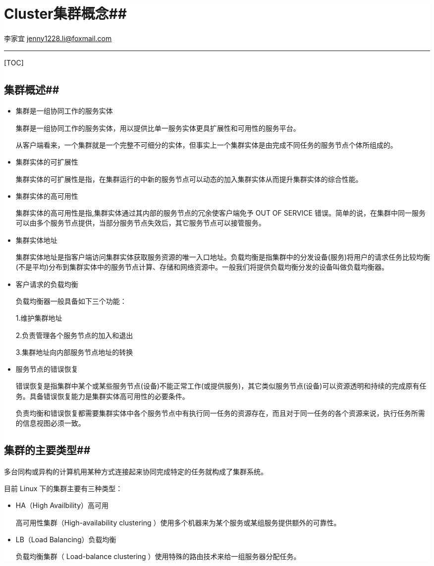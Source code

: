 # Cluster集群概念##

李家宜    jenny1228.li@foxmail.com

----

[TOC]

## 集群概述##

* 集群是一组协同工作的服务实体

  集群是一组协同工作的服务实体，用以提供比单一服务实体更具扩展性和可用性的服务平台。

  从客户端看来，一个集群就是一个完整不可细分的实体，但事实上一个集群实体是由完成不同任务的服务节点个体所组成的。

* 集群实体的可扩展性

  集群实体的可扩展性是指，在集群运行的中新的服务节点可以动态的加入集群实体从而提升集群实体的综合性能。

* 集群实体的高可用性

  集群实体的高可用性是指,集群实体通过其内部的服务节点的冗余使客户端免予 OUT OF SERVICE 错误。简单的说，在集群中同一服务可以由多个服务节点提供，当部分服务节点失效后，其它服务节点可以接管服务。

* 集群实体地址

  集群实体地址是指客户端访问集群实体获取服务资源的唯一入口地址。负载均衡是指集群中的分发设备(服务)将用户的请求任务比较均衡(不是平均)分布到集群实体中的服务节点计算、存储和网络资源中。一般我们将提供负载均衡分发的设备叫做负载均衡器。

* 客户请求的负载均衡

  负载均衡器一般具备如下三个功能：

  1.维护集群地址

  2.负责管理各个服务节点的加入和退出

  3.集群地址向内部服务节点地址的转换

* 服务节点的错误恢复

  错误恢复是指集群中某个或某些服务节点(设备)不能正常工作(或提供服务)，其它类似服务节点(设备)可以资源透明和持续的完成原有任务。具备错误恢复能力是集群实体高可用性的必要条件。

  负责均衡和错误恢复都需要集群实体中各个服务节点中有执行同一任务的资源存在，而且对于同一任务的各个资源来说，执行任务所需的信息视图必须一致。

## 集群的主要类型##

 多台同构或异构的计算机用某种方式连接起来协同完成特定的任务就构成了集群系统。

目前 Linux 下的集群主要有三种类型：

* HA（High Availbility）高可用

  高可用性集群（High-availability clustering ）使用多个机器来为某个服务或某组服务提供额外的可靠性。

* LB（Load Balancing）负载均衡

  负载均衡集群（ Load-balance clustering ）使用特殊的路由技术来给一组服务器分配任务。
